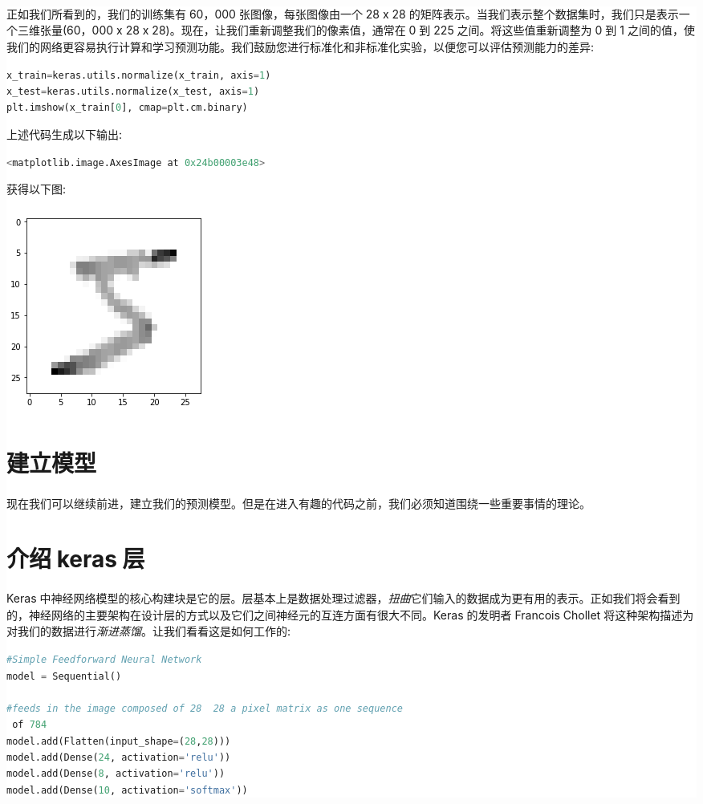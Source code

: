 正如我们所看到的，我们的训练集有 60，000 张图像，每张图像由一个 28 x 28 的矩阵表示。当我们表示整个数据集时，我们只是表示一个三维张量(60，000 x 28 x 28)。现在，让我们重新调整我们的像素值，通常在 0 到 225 之间。将这些值重新调整为 0 到 1 之间的值，使我们的网络更容易执行计算和学习预测功能。我们鼓励您进行标准化和非标准化实验，以便您可以评估预测能力的差异:

```py
x_train=keras.utils.normalize(x_train, axis=1)
x_test=keras.utils.normalize(x_test, axis=1)
plt.imshow(x_train[0], cmap=plt.cm.binary)
```

上述代码生成以下输出:

```py
<matplotlib.image.AxesImage at 0x24b00003e48>
```

获得以下图:

![](img/369416be-0620-432c-8a0f-b9f1e2d10161.png)

        

# 建立模型

现在我们可以继续前进，建立我们的预测模型。但是在进入有趣的代码之前，我们必须知道围绕一些重要事情的理论。

        

# 介绍 keras 层

Keras 中神经网络模型的核心构建块是它的层。层基本上是数据处理过滤器，*扭曲*它们输入的数据成为更有用的表示。正如我们将会看到的，神经网络的主要架构在设计层的方式以及它们之间神经元的互连方面有很大不同。Keras 的发明者 Francois Chollet 将这种架构描述为对我们的数据进行*渐进蒸馏*。让我们看看这是如何工作的:

```py
#Simple Feedforward Neural Network
model = Sequential()

#feeds in the image composed of 28  28 a pixel matrix as one sequence   
 of 784
model.add(Flatten(input_shape=(28,28)))
model.add(Dense(24, activation='relu'))
model.add(Dense(8, activation='relu'))
model.add(Dense(10, activation='softmax'))
```
